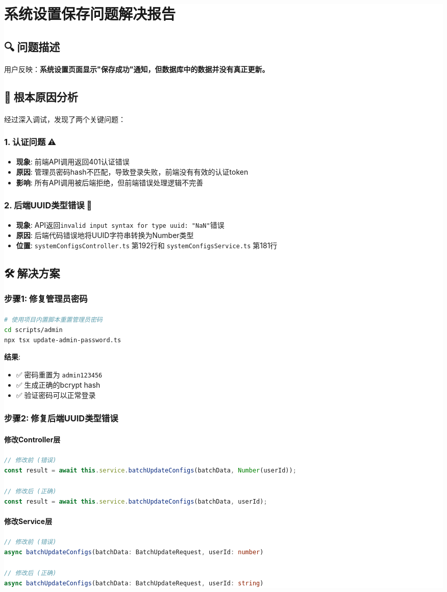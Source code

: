 # 系统设置保存问题解决报告

## 🔍 问题描述

用户反映：**系统设置页面显示"保存成功"通知，但数据库中的数据并没有真正更新。**

## 🎯 根本原因分析

经过深入调试，发现了两个关键问题：

### 1. **认证问题** ⚠️
- **现象**: 前端API调用返回401认证错误
- **原因**: 管理员密码hash不匹配，导致登录失败，前端没有有效的认证token
- **影响**: 所有API调用被后端拒绝，但前端错误处理逻辑不完善

### 2. **后端UUID类型错误** 🐛
- **现象**: API返回`invalid input syntax for type uuid: "NaN"`错误
- **原因**: 后端代码错误地将UUID字符串转换为Number类型
- **位置**: `systemConfigsController.ts` 第192行和 `systemConfigsService.ts` 第181行

## 🛠️ 解决方案

### 步骤1: 修复管理员密码
```bash
# 使用项目内置脚本重置管理员密码
cd scripts/admin
npx tsx update-admin-password.ts
```

**结果**: 
- ✅ 密码重置为 `admin123456`
- ✅ 生成正确的bcrypt hash
- ✅ 验证密码可以正常登录

### 步骤2: 修复后端UUID类型错误

#### 修改Controller层
```typescript
// 修改前 (错误)
const result = await this.service.batchUpdateConfigs(batchData, Number(userId));

// 修改后 (正确) 
const result = await this.service.batchUpdateConfigs(batchData, userId);
```

#### 修改Service层
```typescript
// 修改前 (错误)
async batchUpdateConfigs(batchData: BatchUpdateRequest, userId: number)

// 修改后 (正确)
async batchUpdateConfigs(batchData: BatchUpdateRequest, userId: string)
```
